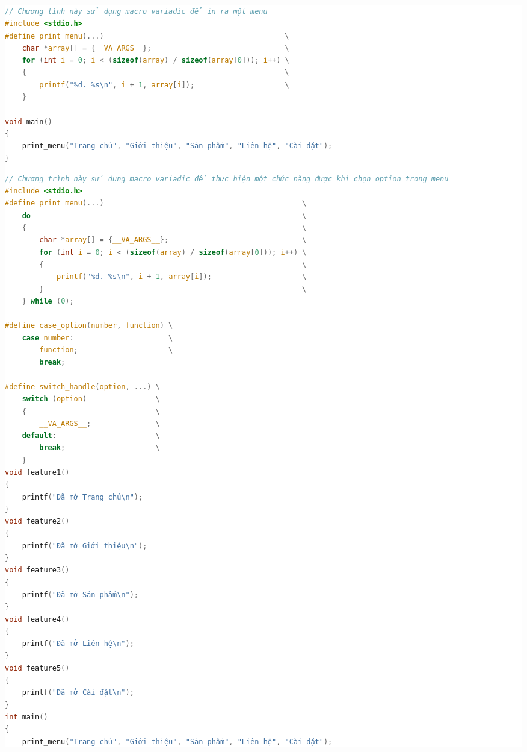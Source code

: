 ```c
// Chương tình này sử dụng macro variadic để in ra một menu
#include <stdio.h>
#define print_menu(...)                                          \
    char *array[] = {__VA_ARGS__};                               \
    for (int i = 0; i < (sizeof(array) / sizeof(array[0])); i++) \
    {                                                            \
        printf("%d. %s\n", i + 1, array[i]);                     \
    }

void main()
{
    print_menu("Trang chủ", "Giới thiệu", "Sản phẩm", "Liên hệ", "Cài đặt");
}
```

```c
// Chương trình này sử dụng macro variadic để thực hiện một chức năng được khi chọn option trong menu
#include <stdio.h>
#define print_menu(...)                                              \
    do                                                               \
    {                                                                \
        char *array[] = {__VA_ARGS__};                               \
        for (int i = 0; i < (sizeof(array) / sizeof(array[0])); i++) \
        {                                                            \
            printf("%d. %s\n", i + 1, array[i]);                     \
        }                                                            \
    } while (0);

#define case_option(number, function) \
    case number:                      \
        function;                     \
        break;

#define switch_handle(option, ...) \
    switch (option)                \
    {                              \
        __VA_ARGS__;               \
    default:                       \
        break;                     \
    }
void feature1()
{
    printf("Đã mở Trang chủ\n");
}
void feature2()
{
    printf("Đã mở Giới thiệu\n");
}
void feature3()
{
    printf("Đã mở Sản phẩm\n");
}
void feature4()
{
    printf("Đã mở Liên hệ\n");
}
void feature5()
{
    printf("Đã mở Cài đặt\n");
}
int main()
{
    print_menu("Trang chủ", "Giới thiệu", "Sản phẩm", "Liên hệ", "Cài đặt");
```